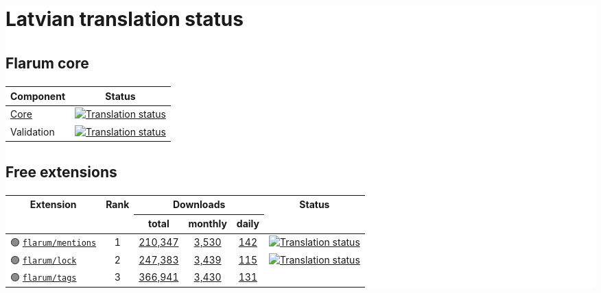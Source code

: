 # Latvian translation status 


## Flarum core

| Component | Status |
| --- | --- |
| [Core](https://github.com/flarum/core) | [![Translation status](https://weblate.rob006.net/widgets/flarum/lv/core/svg-badge.svg)](https://weblate.rob006.net/projects/flarum/core/lv/) |
| Validation | [![Translation status](https://weblate.rob006.net/widgets/flarum/lv/validation/svg-badge.svg)](https://weblate.rob006.net/projects/flarum/validation/lv/) |


## Free extensions

<table>
<thead>
	<tr>
		<th rowspan="2">Extension</th>
		<th rowspan="2">Rank</th>
		<th align="center" colspan="3">Downloads</th>
		<th rowspan="2">Status</th>
	</tr>
	<tr>
		<th align="center">total</th>
		<th align="center">monthly</th>
		<th align="center">daily</th>
	</tr>
</thead>
<tbody>
	<tr>
		<td>
			<span title="Compatible with recent Flarum">🟢</span>
			<a href="https://github.com/flarum/mentions" title="flarum/mentions"><code>flarum/mentions</code></a>
		</td>
		<td align="center">1</td>
		<td align="center"><a href="https://packagist.org/packages/flarum/mentions/stats">210,347</a></td>
		<td align="center"><a href="https://packagist.org/packages/flarum/mentions/stats">3,530</a></td>
		<td align="center"><a href="https://packagist.org/packages/flarum/mentions/stats">142</a></td>
		<td><a href="https://weblate.rob006.net/projects/flarum/flarum-mentions/lv/"><img src="https://weblate.rob006.net/widgets/flarum/lv/flarum-mentions/svg-badge.svg" alt="Translation status"></a></td>
	</tr>
	<tr>
		<td>
			<span title="Compatible with recent Flarum">🟢</span>
			<a href="https://github.com/flarum/lock" title="flarum/lock"><code>flarum/lock</code></a>
		</td>
		<td align="center">2</td>
		<td align="center"><a href="https://packagist.org/packages/flarum/lock/stats">247,383</a></td>
		<td align="center"><a href="https://packagist.org/packages/flarum/lock/stats">3,439</a></td>
		<td align="center"><a href="https://packagist.org/packages/flarum/lock/stats">115</a></td>
		<td><a href="https://weblate.rob006.net/projects/flarum/flarum-lock/lv/"><img src="https://weblate.rob006.net/widgets/flarum/lv/flarum-lock/svg-badge.svg" alt="Translation status"></a></td>
	</tr>
	<tr>
		<td>
			<span title="Compatible with recent Flarum">🟢</span>
			<a href="https://github.com/flarum/tags" title="flarum/tags"><code>flarum/tags</code></a>
		</td>
		<td align="center">3</td>
		<td align="center"><a href="https://packagist.org/packages/flarum/tags/stats">366,941</a></td>
		<td align="center"><a href="https://packagist.org/packages/flarum/tags/stats">3,430</a></td>
		<td align="center"><a href="https://packagist.org/packages/flarum/tags/stats">131</a></td>